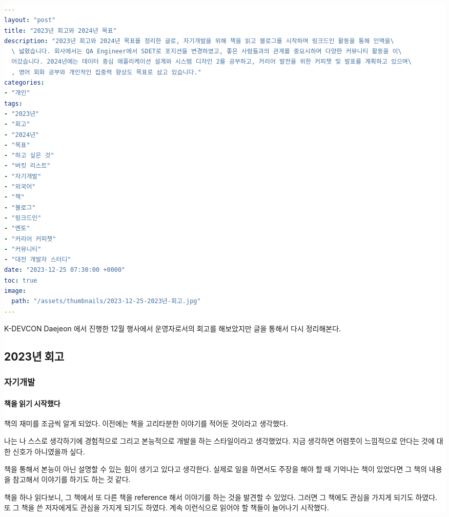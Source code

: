 ```yaml
---
layout: "post"
title: "2023년 회고와 2024년 목표"
description: "2023년 회고와 2024년 목표를 정리한 글로, 자기개발을 위해 책을 읽고 블로그를 시작하며 링크드인 활동을 통해 인맥을\
  \ 넓혔습니다. 회사에서는 QA Engineer에서 SDET로 포지션을 변경하였고, 좋은 사람들과의 관계를 중요시하며 다양한 커뮤니티 활동을 이\
  어갔습니다. 2024년에는 데이터 중심 애플리케이션 설계와 시스템 디자인 2를 공부하고, 커리어 발전을 위한 커피챗 및 발표를 계획하고 있으며\
  , 영어 회화 공부와 개인적인 집중력 향상도 목표로 삼고 있습니다."
categories:
- "개인"
tags:
- "2023년"
- "회고"
- "2024년"
- "목표"
- "하고 싶은 것"
- "버킷 리스트"
- "자기개발"
- "외국어"
- "책"
- "블로그"
- "링크드인"
- "멘토"
- "커리어 커피챗"
- "커뮤니티"
- "대전 개발자 스터디"
date: "2023-12-25 07:30:00 +0000"
toc: true
image:
  path: "/assets/thumbnails/2023-12-25-2023년-회고.jpg"
---
```


K-DEVCON Daejeon 에서 진행한 12월 행사에서 운영자로서의 회고를 해보았지만 글을 통해서 다시 정리해본다.

## 2023년 회고

### 자기개발

#### 책을 읽기 시작했다

책의 재미를 조금씩 알게 되었다. 이전에는 책을 고리타분한 이야기를 적어둔 것이라고 생각했다.

나는 나 스스로 생각하기에 경험적으로 그리고 본능적으로 개발을 하는 스타일이라고 생각했었다.
지금 생각하면 어렴풋이 느낌적으로 안다는 것에 대한 신호가 아니였을까 싶다.

책을 통해서 본능이 아닌 설명할 수 있는 힘이 생기고 있다고 생각한다.
실제로 일을 하면서도 주장을 해야 할 때 기억나는 책이 있었다면 그 책의 내용을 참고해서 이야기를 하기도 하는 것 같다.

책을 하나 읽다보니, 그 책에서 또 다른 책을 reference 해서 이야기를 하는 것을 발견할 수 있었다.
그러면 그 책에도 관심을 가지게 되기도 하였다. 또 그 책을 쓴 저자에게도 관심을 가지게 되기도 하였다.
계속 이런식으로 읽어야 할 책들이 늘어나기 시작했다.
